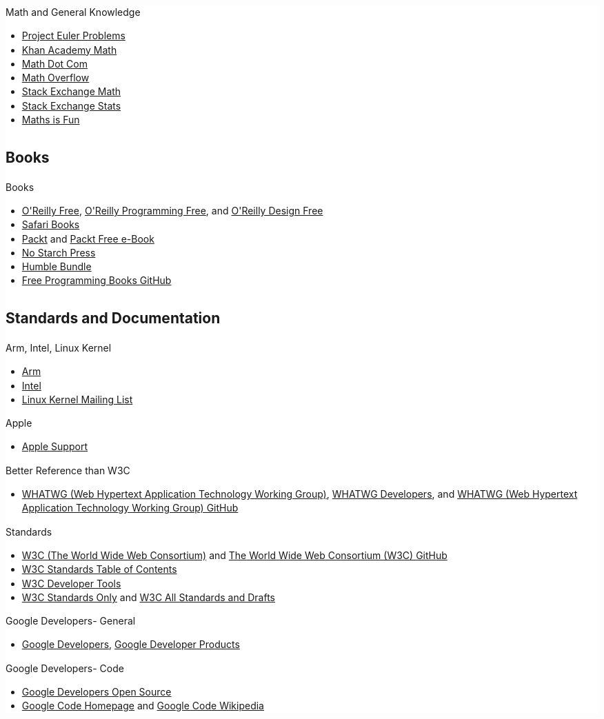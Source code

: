 Math and General Knowledge  
* [Project Euler Problems](http://projecteuler.net/problems) 
* [Khan Academy Math](https://www.khanacademy.org/math)
* [Math Dot Com](http://www.math.com)
* [Math Overflow](http://mathoverflow.net)
* [Stack Exchange Math](https://math.stackexchange.com)
* [Stack Exchange Stats](https://stats.stackexchange.com)
* [Maths is Fun](http://www.mathsisfun.com)



## Books

Books
* [O'Reilly Free](http://www.oreilly.com/free), [O'Reilly Programming Free](http://www.oreilly.com/programming/free), and [O'Reilly Design Free](http://www.oreilly.com/design/free)
* [Safari Books](https://www.safaribooksonline.com)
* [Packt](https://www.packtpub.com) and [Packt Free e-Book](https://www.packtpub.com/packt/offers/free-learning)
* [No Starch Press](https://www.nostarch.com)
* [Humble Bundle](https://www.humblebundle.com)
* [Free Programming Books GitHub](https://github.com/EbookFoundation/free-programming-books)



## Standards and Documentation

Arm, Intel, Linux Kernel
* [Arm](https://developer.arm.com)
* [Intel](https://newsroom.intel.com)
* [Linux Kernel Mailing List](https://lkml.org)

Apple
* [Apple Support](https://support.apple.com)



Better Reference than W3C
* [WHATWG (Web Hypertext Application Technology Working Group)](https://whatwg.org), [WHATWG Developers](https://developers.whatwg.org), and [WHATWG (Web Hypertext Application Technology Working Group) GitHub](https://github.com/whatwg)

Standards
* [W3C (The World Wide Web Consortium)](http://www.w3.org) and [The World Wide Web Consortium (W3C) GitHub](https://github.com/w3c) 
* [W3C Standards Table of Contents](https://www.w3.org/standards)
* [W3C Developer Tools](http://w3c.github.io/developers/tools)
* [W3C Standards Only](https://www.w3.org/TR/tr-date-stds.html) and [W3C All Standards and Drafts](https://www.w3.org/TR)

Google Developers- General
* [Google Developers](https://developers.google.com), [Google Developer Products](https://developers.google.com/products)


Google Developers- Code
* [Google Developers Open Source](http://developers.google.com/open-source/projects) 
* [Google Code Homepage](http://code.google.com) and [Google Code Wikipedia](http://en.wikipedia.org/wiki/Google_Code)  
